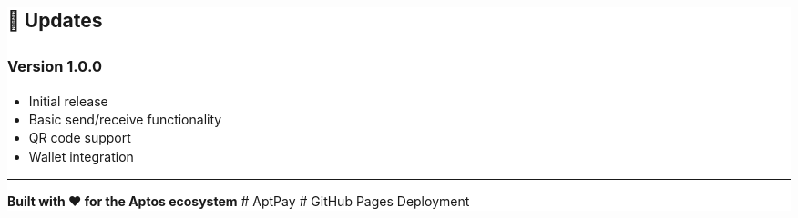 ## 🔄 Updates

### Version 1.0.0
- Initial release
- Basic send/receive functionality
- QR code support
- Wallet integration

---

**Built with ❤️ for the Aptos ecosystem**
#   A p t P a y 
 
 #   G i t H u b   P a g e s   D e p l o y m e n t 
 
 
